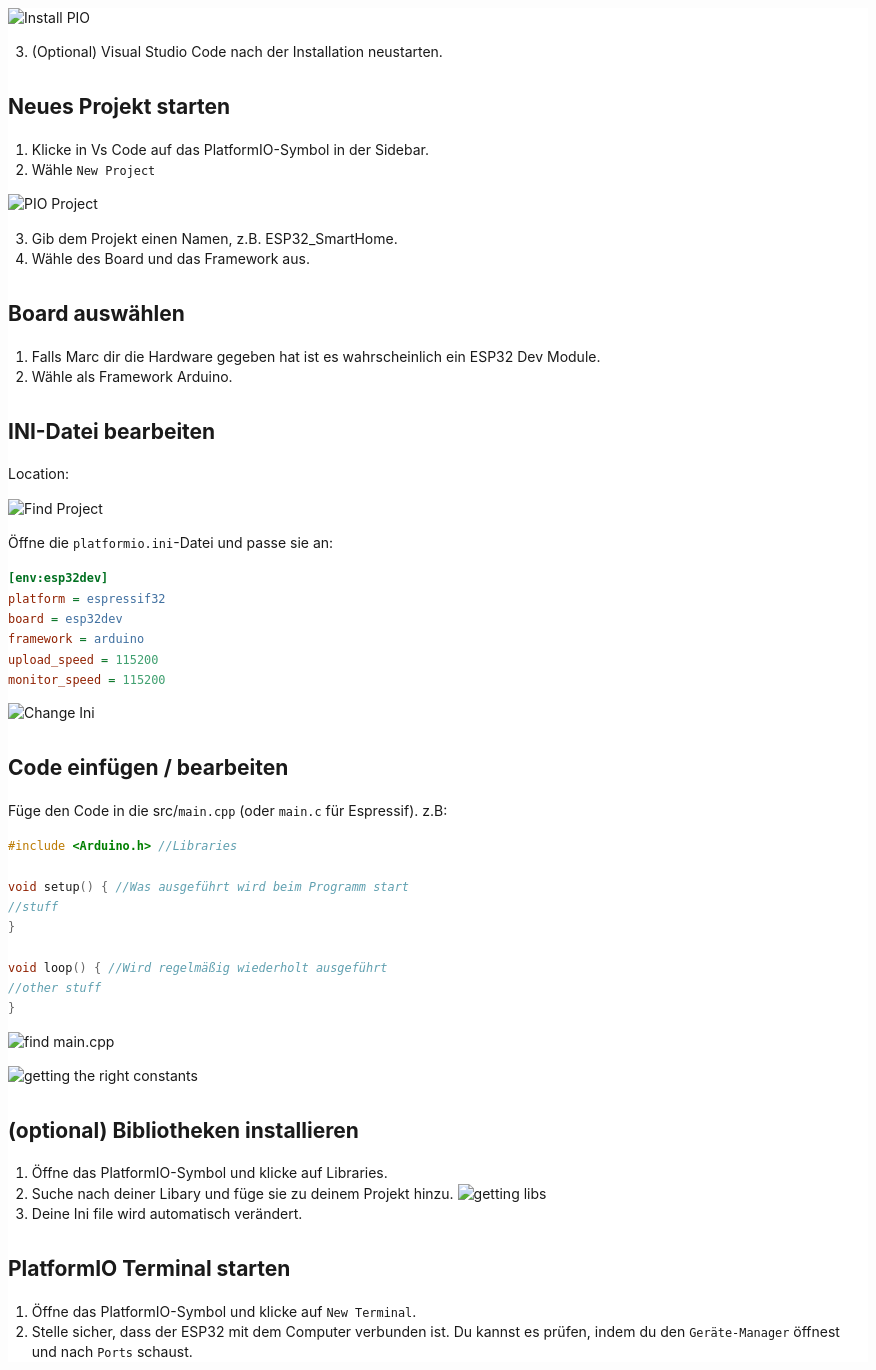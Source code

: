   ![Install PIO](https://github.com/Kotfresse/HHN-SV2-Doc/raw/main/quickstart%20gifs/install%20PIO.gif)

3. (Optional) Visual Studio Code nach der Installation neustarten.
## Neues Projekt starten
1. Klicke in Vs Code auf das PlatformIO-Symbol in der Sidebar.
2. Wähle `New Project`

  ![PIO Project](https://github.com/Kotfresse/HHN-SV2-Doc/raw/main/quickstart%20gifs/Create%20PIO%20project.gif)

3. Gib dem Projekt einen Namen, z.B.     ESP32_SmartHome.
4. Wähle des Board und das Framework aus.
## Board auswählen
1. Falls Marc dir die Hardware gegeben hat ist es wahrscheinlich ein ESP32 Dev Module.
2. Wähle als Framework Arduino.
## INI-Datei bearbeiten
Location:

 ![Find Project](https://github.com/Kotfresse/HHN-SV2-Doc/raw/main/quickstart%20gifs/PIO%20project%20location.gif)

Öffne die `platformio.ini`-Datei und passe sie an:

```ini
[env:esp32dev]
platform = espressif32
board = esp32dev
framework = arduino
upload_speed = 115200
monitor_speed = 115200
```

 ![Change Ini](https://github.com/Kotfresse/HHN-SV2-Doc/raw/main/quickstart%20gifs/PIO%20ini%20config.gif)
## Code einfügen / bearbeiten
Füge den Code in die src/`main.cpp` (oder `main.c` für Espressif).
z.B:
```cpp
#include <Arduino.h> //Libraries

void setup() { //Was ausgeführt wird beim Programm start
//stuff
}

void loop() { //Wird regelmäßig wiederholt ausgeführt
//other stuff
}
```
![find main.cpp](https://github.com/Kotfresse/HHN-SV2-Doc/raw/main/quickstart%20gifs/find%20main%20cpp.gif)

 ![getting the right constants](https://github.com/Kotfresse/HHN-SV2-Doc/raw/main/quickstart%20gifs/config%20with%20your%20adress.gif)
## (optional) Bibliotheken installieren
1. Öffne das PlatformIO-Symbol und klicke auf Libraries.
2. Suche nach deiner Libary und füge sie zu deinem Projekt hinzu.
   ![getting libs](https://github.com/Kotfresse/HHN-SV2-Doc/raw/main/quickstart%20gifs/add%20PIO%20stuff%20to%20library.gif)
3. Deine Ini file wird automatisch verändert.
## PlatformIO Terminal starten
1. Öffne das PlatformIO-Symbol und klicke auf `New Terminal`.
2. Stelle sicher, dass der ESP32 mit dem Computer verbunden ist.
   Du kannst es prüfen, indem du den `Geräte-Manager` öffnest und nach `Ports` schaust.